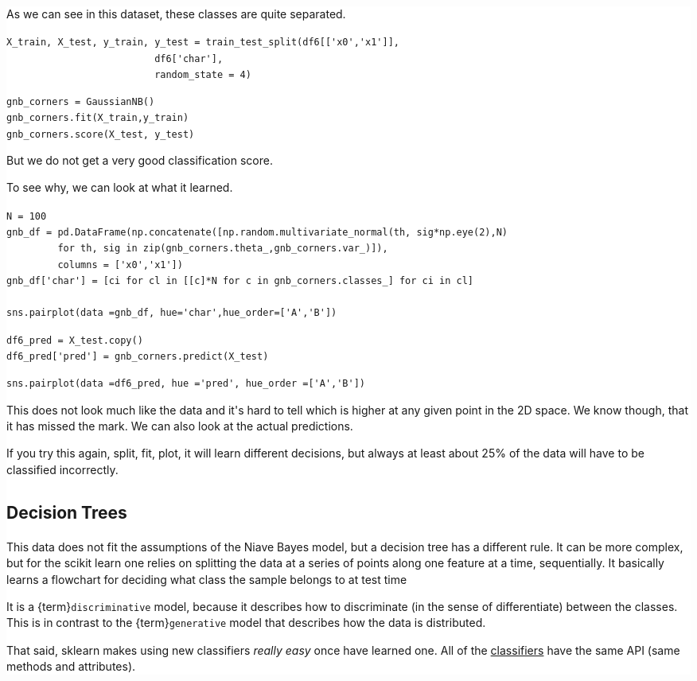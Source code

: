 As we can see in this dataset, these classes are quite separated.

```{code-cell} ipython3
X_train, X_test, y_train, y_test = train_test_split(df6[['x0','x1']],
                          df6['char'],
                          random_state = 4)
```


```{code-cell} ipython3
gnb_corners = GaussianNB()
gnb_corners.fit(X_train,y_train)
gnb_corners.score(X_test, y_test)
```

But we do not get a very good classification score.

To see why, we can look at what it learned.


```{code-cell} ipython3
N = 100
gnb_df = pd.DataFrame(np.concatenate([np.random.multivariate_normal(th, sig*np.eye(2),N)
         for th, sig in zip(gnb_corners.theta_,gnb_corners.var_)]),
         columns = ['x0','x1'])
gnb_df['char'] = [ci for cl in [[c]*N for c in gnb_corners.classes_] for ci in cl]

sns.pairplot(data =gnb_df, hue='char',hue_order=['A','B'])
```

```{code-cell} ipython3
df6_pred = X_test.copy()
df6_pred['pred'] = gnb_corners.predict(X_test)
```

```{code-cell} ipython3
sns.pairplot(data =df6_pred, hue ='pred', hue_order =['A','B'])
```

This does not look much like the data and it's hard to tell which is higher at any given point in the 2D space.  We know though, that it has missed the mark. We can also look at the actual predictions.

If you try this again, split, fit, plot, it will learn different decisions, but always at least about 25% of the data will have to be classified incorrectly.


## Decision Trees

This data does not fit the assumptions of the Niave Bayes model, but a decision tree has a different rule. It can be more complex, but for the scikit learn one relies on splitting the data at a series of points along one feature at a time, sequentially. It basically learns a flowchart for deciding what class the sample belongs to at test time  

It is a {term}`discriminative` model, because it describes how to discriminate (in the sense of differentiate) between the classes. This is in contrast to the {term}`generative` model that describes how the data is distributed.  

That said, sklearn makes using new classifiers *really easy* once have learned one. All of the [classifiers](https://scikit-learn.org/1.5/glossary.html#term-classifiers) have the same API (same methods and attributes).  
